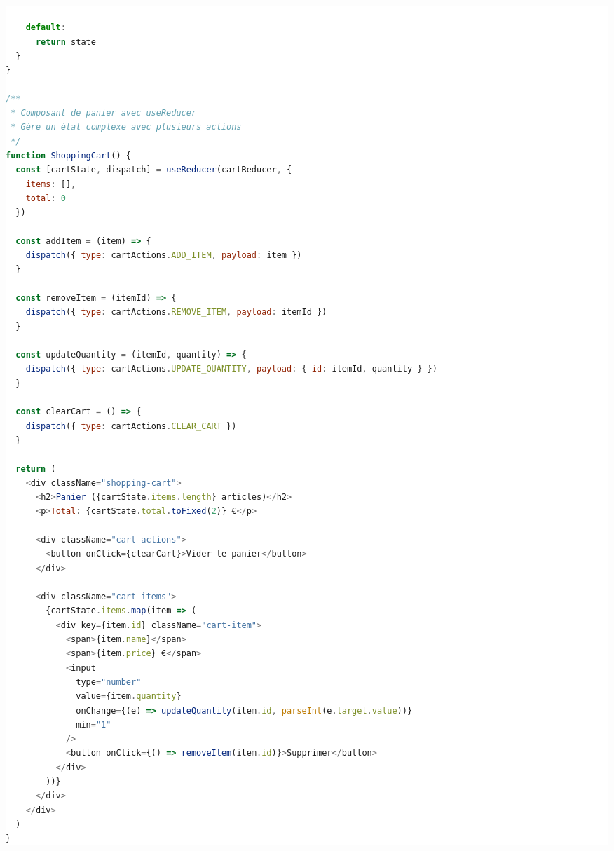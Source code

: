 ```javascript

    default:
      return state
  }
}

/**
 * Composant de panier avec useReducer
 * Gère un état complexe avec plusieurs actions
 */
function ShoppingCart() {
  const [cartState, dispatch] = useReducer(cartReducer, {
    items: [],
    total: 0
  })

  const addItem = (item) => {
    dispatch({ type: cartActions.ADD_ITEM, payload: item })
  }

  const removeItem = (itemId) => {
    dispatch({ type: cartActions.REMOVE_ITEM, payload: itemId })
  }

  const updateQuantity = (itemId, quantity) => {
    dispatch({ type: cartActions.UPDATE_QUANTITY, payload: { id: itemId, quantity } })
  }

  const clearCart = () => {
    dispatch({ type: cartActions.CLEAR_CART })
  }

  return (
    <div className="shopping-cart">
      <h2>Panier ({cartState.items.length} articles)</h2>
      <p>Total: {cartState.total.toFixed(2)} €</p>

      <div className="cart-actions">
        <button onClick={clearCart}>Vider le panier</button>
      </div>

      <div className="cart-items">
        {cartState.items.map(item => (
          <div key={item.id} className="cart-item">
            <span>{item.name}</span>
            <span>{item.price} €</span>
            <input
              type="number"
              value={item.quantity}
              onChange={(e) => updateQuantity(item.id, parseInt(e.target.value))}
              min="1"
            />
            <button onClick={() => removeItem(item.id)}>Supprimer</button>
          </div>
        ))}
      </div>
    </div>
  )
}
```
